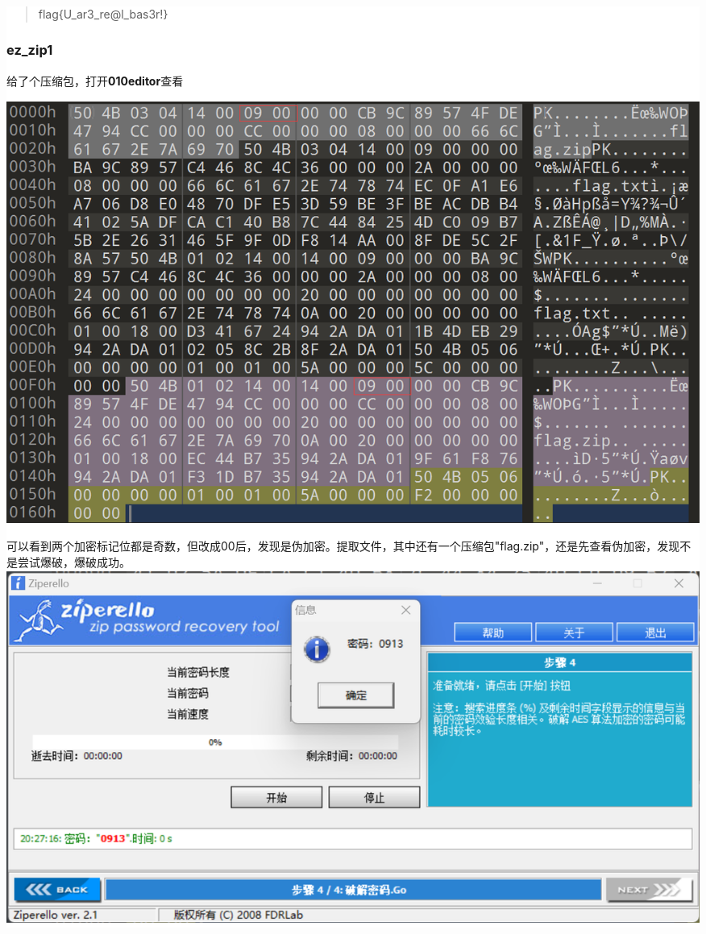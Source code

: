 > flag{U_ar3_re@l_bas3r!}

### ez_zip1

给了个压缩包，打开**010editor**查看

![ez_zip1](../assets/ez_zip1-1.png)

可以看到两个加密标记位都是奇数，但改成00后，发现是伪加密。提取文件，其中还有一个压缩包"flag.zip"，还是先查看伪加密，发现不是尝试爆破，爆破成功。![ez_zip1-2](../assets/ez_zip1-2.png)
